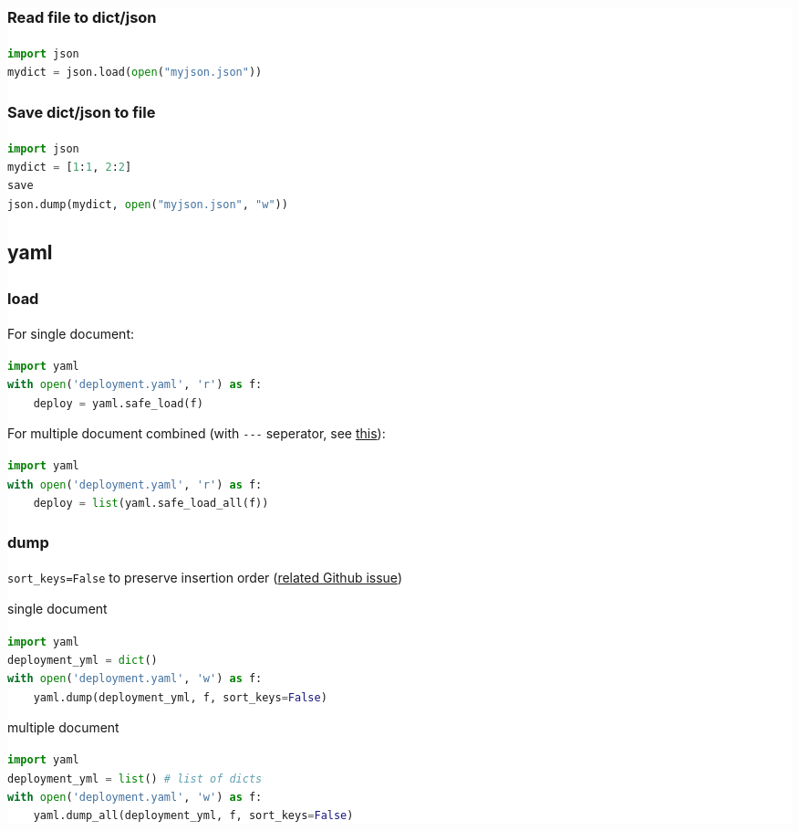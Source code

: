 ### Read file to dict/json

```python
import json
mydict = json.load(open("myjson.json"))
```

### Save dict/json to file

```python
import json
mydict = [1:1, 2:2]
save
json.dump(mydict, open("myjson.json", "w"))
```

## yaml

### load

For single document:

```python
import yaml
with open('deployment.yaml', 'r') as f:
    deploy = yaml.safe_load(f)
```

For multiple document combined (with `---` seperator, see [this](https://stackoverflow.com/questions/47593695/)):

```python
import yaml
with open('deployment.yaml', 'r') as f:
    deploy = list(yaml.safe_load_all(f))
```

### dump

`sort_keys=False` to preserve insertion order ([related Github issue](https://github.com/yaml/pyyaml/issues/110#issuecomment-500921155))

single document

```python
import yaml
deployment_yml = dict()
with open('deployment.yaml', 'w') as f:
    yaml.dump(deployment_yml, f, sort_keys=False)
```

multiple document

```python
import yaml
deployment_yml = list() # list of dicts
with open('deployment.yaml', 'w') as f:
    yaml.dump_all(deployment_yml, f, sort_keys=False)
```
